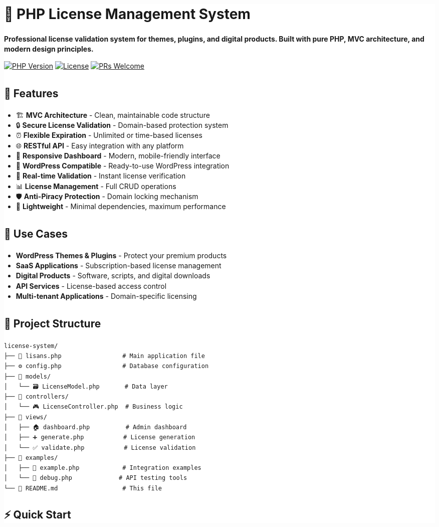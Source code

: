 # 🔐 PHP License Management System

**Professional license validation system for themes, plugins, and digital products. Built with pure PHP, MVC architecture, and modern design principles.**

[![PHP Version](https://img.shields.io/badge/PHP-7.4%2B-blue.svg)](https://php.net)
[![License](https://img.shields.io/badge/License-MIT-green.svg)](LICENSE)
[![PRs Welcome](https://img.shields.io/badge/PRs-welcome-brightgreen.svg)](CONTRIBUTING.md)

## 🌟 Features

- 🏗️ **MVC Architecture** - Clean, maintainable code structure
- 🔒 **Secure License Validation** - Domain-based protection system
- ⏰ **Flexible Expiration** - Unlimited or time-based licenses
- 🌐 **RESTful API** - Easy integration with any platform
- 📱 **Responsive Dashboard** - Modern, mobile-friendly interface
- 🚀 **WordPress Compatible** - Ready-to-use WordPress integration
- 🔄 **Real-time Validation** - Instant license verification
- 📊 **License Management** - Full CRUD operations
- 🛡️ **Anti-Piracy Protection** - Domain locking mechanism
- 💾 **Lightweight** - Minimal dependencies, maximum performance

## 🎯 Use Cases

- **WordPress Themes & Plugins** - Protect your premium products
- **SaaS Applications** - Subscription-based license management
- **Digital Products** - Software, scripts, and digital downloads
- **API Services** - License-based access control
- **Multi-tenant Applications** - Domain-specific licensing

## 📁 Project Structure

```
license-system/
├── 📄 lisans.php                 # Main application file
├── ⚙️ config.php                 # Database configuration
├── 📂 models/
│   └── 🗃️ LicenseModel.php       # Data layer
├── 📂 controllers/
│   └── 🎮 LicenseController.php  # Business logic
├── 📂 views/
│   ├── 🏠 dashboard.php          # Admin dashboard
│   ├── ➕ generate.php           # License generation
│   └── ✅ validate.php           # License validation
├── 📂 examples/
│   ├── 🧪 example.php            # Integration examples
│   └── 🐛 debug.php             # API testing tools
└── 📖 README.md                  # This file
```

## ⚡ Quick Start
